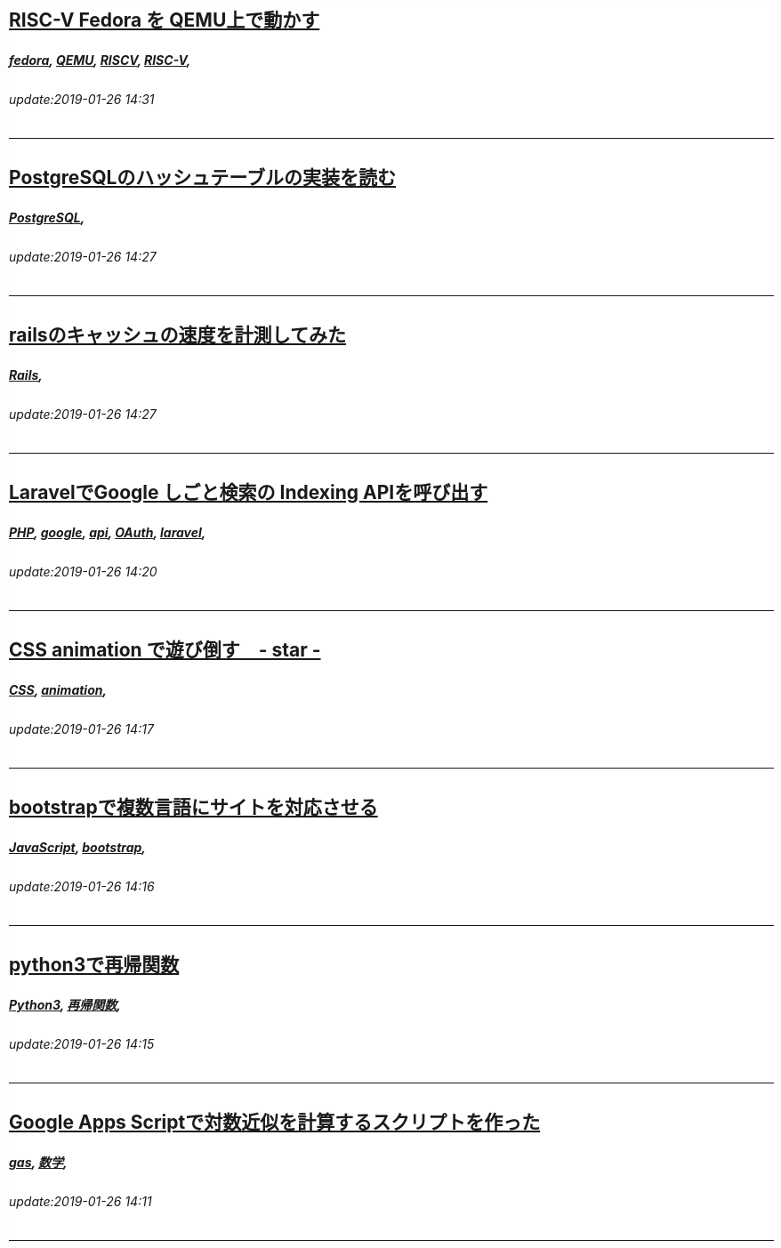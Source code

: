 ## [RISC-V Fedora を QEMU上で動かす](https://qiita.com/kohnakagawa/items/048ffcdb70fe0952cba5)
##### [fedora](https://qiita.com/tags/fedora), [QEMU](https://qiita.com/tags/QEMU), [RISCV](https://qiita.com/tags/RISCV), [RISC-V](https://qiita.com/tags/RISC-V), 
###### update:2019-01-26 14:31
---
## [PostgreSQLのハッシュテーブルの実装を読む](https://qiita.com/KazuyaTomita/items/99b20e4ef30549f97ca0)
##### [PostgreSQL](https://qiita.com/tags/PostgreSQL), 
###### update:2019-01-26 14:27
---
## [railsのキャッシュの速度を計測してみた](https://qiita.com/sibakenY/items/90cc6d5461ffe194b28a)
##### [Rails](https://qiita.com/tags/Rails), 
###### update:2019-01-26 14:27
---
## [LaravelでGoogle しごと検索の Indexing APIを呼び出す](https://qiita.com/kaneko_tomo/items/f1754502004e7b9c4e90)
##### [PHP](https://qiita.com/tags/PHP), [google](https://qiita.com/tags/google), [api](https://qiita.com/tags/api), [OAuth](https://qiita.com/tags/OAuth), [laravel](https://qiita.com/tags/laravel), 
###### update:2019-01-26 14:20
---
## [CSS animation で遊び倒す　- star -](https://qiita.com/duka/items/7ffce0eb6085fad08404)
##### [CSS](https://qiita.com/tags/CSS), [animation](https://qiita.com/tags/animation), 
###### update:2019-01-26 14:17
---
## [bootstrapで複数言語にサイトを対応させる](https://qiita.com/ink-avc/items/71bad09aba28b537800d)
##### [JavaScript](https://qiita.com/tags/JavaScript), [bootstrap](https://qiita.com/tags/bootstrap), 
###### update:2019-01-26 14:16
---
## [python3で再帰関数](https://qiita.com/shun-yae/items/2f6e2285d1ad08171f8c)
##### [Python3](https://qiita.com/tags/Python3), [再帰関数](https://qiita.com/tags/再帰関数), 
###### update:2019-01-26 14:15
---
## [Google Apps Scriptで対数近似を計算するスクリプトを作った](https://qiita.com/exp/items/16aebeeeb90604e7cd49)
##### [gas](https://qiita.com/tags/gas), [数学](https://qiita.com/tags/数学), 
###### update:2019-01-26 14:11
---